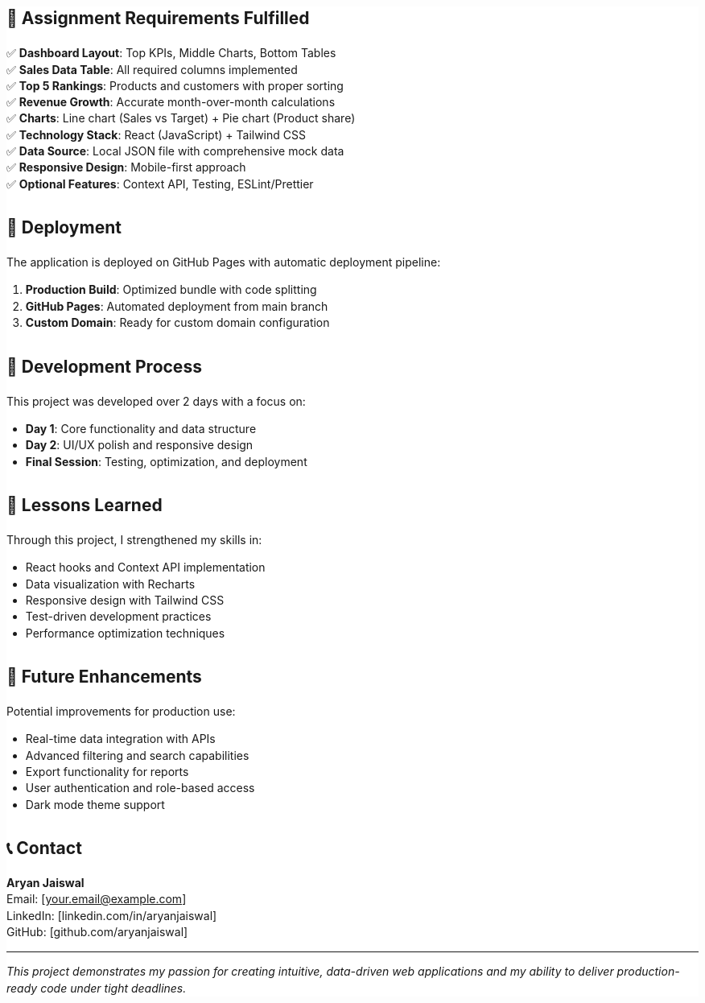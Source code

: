 ## 🎯 Assignment Requirements Fulfilled

✅ **Dashboard Layout**: Top KPIs, Middle Charts, Bottom Tables  
✅ **Sales Data Table**: All required columns implemented  
✅ **Top 5 Rankings**: Products and customers with proper sorting  
✅ **Revenue Growth**: Accurate month-over-month calculations  
✅ **Charts**: Line chart (Sales vs Target) + Pie chart (Product share)  
✅ **Technology Stack**: React (JavaScript) + Tailwind CSS  
✅ **Data Source**: Local JSON file with comprehensive mock data  
✅ **Responsive Design**: Mobile-first approach  
✅ **Optional Features**: Context API, Testing, ESLint/Prettier  

## 🚀 Deployment

The application is deployed on GitHub Pages with automatic deployment pipeline:

1. **Production Build**: Optimized bundle with code splitting
2. **GitHub Pages**: Automated deployment from main branch
3. **Custom Domain**: Ready for custom domain configuration

## 🤝 Development Process

This project was developed over 2 days with a focus on:
- **Day 1**: Core functionality and data structure
- **Day 2**: UI/UX polish and responsive design
- **Final Session**: Testing, optimization, and deployment

## 📝 Lessons Learned

Through this project, I strengthened my skills in:
- React hooks and Context API implementation
- Data visualization with Recharts
- Responsive design with Tailwind CSS
- Test-driven development practices
- Performance optimization techniques

## 🔮 Future Enhancements

Potential improvements for production use:
- Real-time data integration with APIs
- Advanced filtering and search capabilities
- Export functionality for reports
- User authentication and role-based access
- Dark mode theme support

## 📞 Contact

**Aryan Jaiswal**  
Email: [your.email@example.com]  
LinkedIn: [linkedin.com/in/aryanjaiswal]  
GitHub: [github.com/aryanjaiswal]

---

*This project demonstrates my passion for creating intuitive, data-driven web applications and my ability to deliver production-ready code under tight deadlines.*